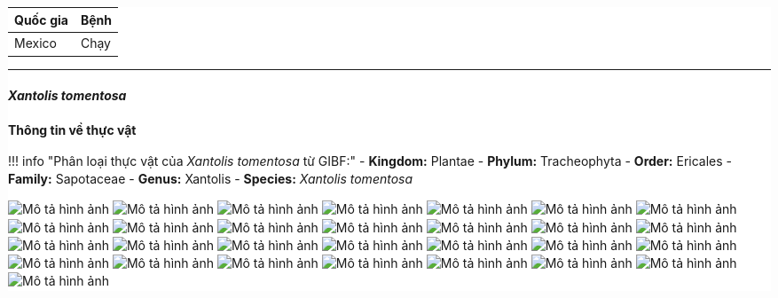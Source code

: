 | Quốc gia   | Bệnh   |
|:-----------|:-------|
| Mexico     | Chạy   |



---      
#### *Xantolis tomentosa*
**Thông tin về thực vật**

!!! info "Phân loại thực vật của *Xantolis tomentosa* từ GIBF:"
    - **Kingdom:** Plantae
    - **Phylum:** Tracheophyta
    - **Order:** Ericales
    - **Family:** Sapotaceae
    - **Genus:** Xantolis
    - **Species:** *Xantolis tomentosa*

<img src="https://inaturalist-open-data.s3.amazonaws.com/photos/384826555/original.jpg" alt="Mô tả hình ảnh" width="100" height="100">
<img src="https://inaturalist-open-data.s3.amazonaws.com/photos/293347622/original.jpeg" alt="Mô tả hình ảnh" width="100" height="100">
<img src="https://inaturalist-open-data.s3.amazonaws.com/photos/293347630/original.jpeg" alt="Mô tả hình ảnh" width="100" height="100">
<img src="https://inaturalist-open-data.s3.amazonaws.com/photos/293341553/original.jpeg" alt="Mô tả hình ảnh" width="100" height="100">
<img src="https://inaturalist-open-data.s3.amazonaws.com/photos/293347626/original.jpeg" alt="Mô tả hình ảnh" width="100" height="100">
<img src="https://inaturalist-open-data.s3.amazonaws.com/photos/293347624/original.jpeg" alt="Mô tả hình ảnh" width="100" height="100">
<img src="https://inaturalist-open-data.s3.amazonaws.com/photos/293347633/original.jpeg" alt="Mô tả hình ảnh" width="100" height="100">
<img src="https://inaturalist-open-data.s3.amazonaws.com/photos/293347650/original.jpeg" alt="Mô tả hình ảnh" width="100" height="100">
<img src="https://inaturalist-open-data.s3.amazonaws.com/photos/293347628/original.jpeg" alt="Mô tả hình ảnh" width="100" height="100">
<img src="https://inaturalist-open-data.s3.amazonaws.com/photos/268744757/original.jpg" alt="Mô tả hình ảnh" width="100" height="100">
<img src="https://inaturalist-open-data.s3.amazonaws.com/photos/268744670/original.jpg" alt="Mô tả hình ảnh" width="100" height="100">
<img src="https://inaturalist-open-data.s3.amazonaws.com/photos/268744776/original.jpg" alt="Mô tả hình ảnh" width="100" height="100">
<img src="https://inaturalist-open-data.s3.amazonaws.com/photos/268744714/original.jpg" alt="Mô tả hình ảnh" width="100" height="100">
<img src="https://inaturalist-open-data.s3.amazonaws.com/photos/268744697/original.jpg" alt="Mô tả hình ảnh" width="100" height="100">
<img src="https://inaturalist-open-data.s3.amazonaws.com/photos/268746119/original.jpg" alt="Mô tả hình ảnh" width="100" height="100">
<img src="https://inaturalist-open-data.s3.amazonaws.com/photos/268747579/original.jpg" alt="Mô tả hình ảnh" width="100" height="100">
<img src="https://inaturalist-open-data.s3.amazonaws.com/photos/268744737/original.jpg" alt="Mô tả hình ảnh" width="100" height="100">
<img src="https://inaturalist-open-data.s3.amazonaws.com/photos/251265458/original.jpeg" alt="Mô tả hình ảnh" width="100" height="100">
<img src="https://inaturalist-open-data.s3.amazonaws.com/photos/251265920/original.jpeg" alt="Mô tả hình ảnh" width="100" height="100">
<img src="https://inaturalist-open-data.s3.amazonaws.com/photos/251265900/original.jpeg" alt="Mô tả hình ảnh" width="100" height="100">
<img src="https://inaturalist-open-data.s3.amazonaws.com/photos/251263048/original.jpeg" alt="Mô tả hình ảnh" width="100" height="100">
<img src="https://inaturalist-open-data.s3.amazonaws.com/photos/251263333/original.jpeg" alt="Mô tả hình ảnh" width="100" height="100">
<img src="https://inaturalist-open-data.s3.amazonaws.com/photos/251265549/original.jpeg" alt="Mô tả hình ảnh" width="100" height="100">
<img src="https://inaturalist-open-data.s3.amazonaws.com/photos/64582376/original.jpeg" alt="Mô tả hình ảnh" width="100" height="100">
<img src="https://inaturalist-open-data.s3.amazonaws.com/photos/64582485/original.jpeg" alt="Mô tả hình ảnh" width="100" height="100">
<img src="https://inaturalist-open-data.s3.amazonaws.com/photos/64582346/original.jpeg" alt="Mô tả hình ảnh" width="100" height="100">
<img src="https://inaturalist-open-data.s3.amazonaws.com/photos/64582632/original.jpeg" alt="Mô tả hình ảnh" width="100" height="100">
<img src="https://inaturalist-open-data.s3.amazonaws.com/photos/64582567/original.jpeg" alt="Mô tả hình ảnh" width="100" height="100">
<img src="https://inaturalist-open-data.s3.amazonaws.com/photos/64582526/original.jpeg" alt="Mô tả hình ảnh" width="100" height="100">